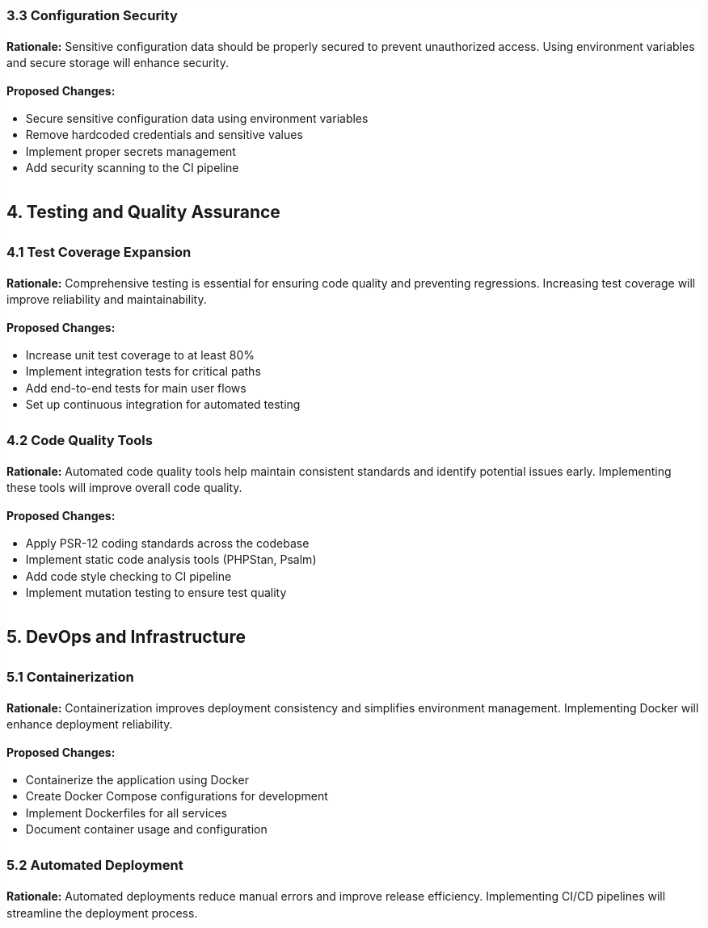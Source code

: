 ### 3.3 Configuration Security

**Rationale:** Sensitive configuration data should be properly secured to prevent unauthorized access. Using environment variables and secure storage will enhance security.

**Proposed Changes:**
- Secure sensitive configuration data using environment variables
- Remove hardcoded credentials and sensitive values
- Implement proper secrets management
- Add security scanning to the CI pipeline

## 4. Testing and Quality Assurance

### 4.1 Test Coverage Expansion

**Rationale:** Comprehensive testing is essential for ensuring code quality and preventing regressions. Increasing test coverage will improve reliability and maintainability.

**Proposed Changes:**
- Increase unit test coverage to at least 80%
- Implement integration tests for critical paths
- Add end-to-end tests for main user flows
- Set up continuous integration for automated testing

### 4.2 Code Quality Tools

**Rationale:** Automated code quality tools help maintain consistent standards and identify potential issues early. Implementing these tools will improve overall code quality.

**Proposed Changes:**
- Apply PSR-12 coding standards across the codebase
- Implement static code analysis tools (PHPStan, Psalm)
- Add code style checking to CI pipeline
- Implement mutation testing to ensure test quality

## 5. DevOps and Infrastructure

### 5.1 Containerization

**Rationale:** Containerization improves deployment consistency and simplifies environment management. Implementing Docker will enhance deployment reliability.

**Proposed Changes:**
- Containerize the application using Docker
- Create Docker Compose configurations for development
- Implement Dockerfiles for all services
- Document container usage and configuration

### 5.2 Automated Deployment

**Rationale:** Automated deployments reduce manual errors and improve release efficiency. Implementing CI/CD pipelines will streamline the deployment process.
